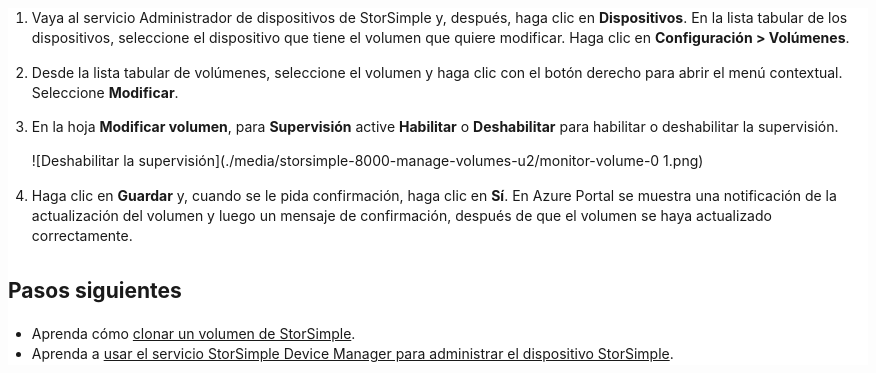1. Vaya al servicio Administrador de dispositivos de StorSimple y, después, haga clic en **Dispositivos**. En la lista tabular de los dispositivos, seleccione el dispositivo que tiene el volumen que quiere modificar. Haga clic en **Configuración > Volúmenes**.
2. Desde la lista tabular de volúmenes, seleccione el volumen y haga clic con el botón derecho para abrir el menú contextual. Seleccione **Modificar**.
3. En la hoja **Modificar volumen**, para **Supervisión** active **Habilitar** o **Deshabilitar** para habilitar o deshabilitar la supervisión.

    ![Deshabilitar la supervisión](./media/storsimple-8000-manage-volumes-u2/monitor-volume-0 1.png) 

4. Haga clic en **Guardar** y, cuando se le pida confirmación, haga clic en **Sí**. En Azure Portal se muestra una notificación de la actualización del volumen y luego un mensaje de confirmación, después de que el volumen se haya actualizado correctamente.

## <a name="next-steps"></a>Pasos siguientes

* Aprenda cómo [clonar un volumen de StorSimple](storsimple-8000-clone-volume-u2.md).
* Aprenda a [usar el servicio StorSimple Device Manager para administrar el dispositivo StorSimple](storsimple-8000-manager-service-administration.md).

